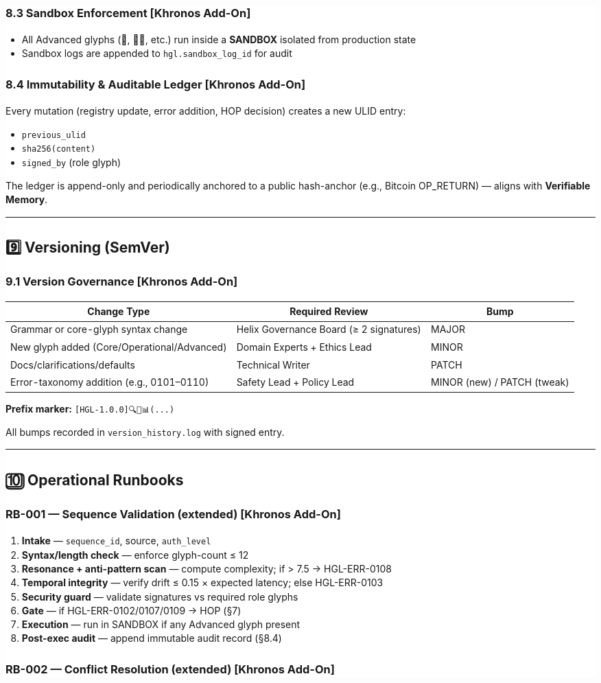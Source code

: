 ### 8.3 Sandbox Enforcement [Khronos Add-On]

- All Advanced glyphs (🌟, 🧬🧪, etc.) run inside a **SANDBOX** isolated from production state
- Sandbox logs are appended to `hgl.sandbox_log_id` for audit

### 8.4 Immutability & Auditable Ledger [Khronos Add-On]

Every mutation (registry update, error addition, HOP decision) creates a new ULID entry:

- `previous_ulid`
- `sha256(content)`
- `signed_by` (role glyph)

The ledger is append-only and periodically anchored to a public hash-anchor (e.g., Bitcoin OP_RETURN) — aligns with **Verifiable Memory**.

---

## 9️⃣ Versioning (SemVer)

### 9.1 Version Governance [Khronos Add-On]

| Change Type | Required Review | Bump |
|---|---|---|
| Grammar or core-glyph syntax change | Helix Governance Board (≥ 2 signatures) | MAJOR |
| New glyph added (Core/Operational/Advanced) | Domain Experts + Ethics Lead | MINOR |
| Docs/clarifications/defaults | Technical Writer | PATCH |
| Error-taxonomy addition (e.g., 0101–0110) | Safety Lead + Policy Lead | MINOR (new) / PATCH (tweak) |

**Prefix marker:** `[HGL-1.0.0]🔍🎯📊(...)`

All bumps recorded in `version_history.log` with signed entry.

---

## 🔟 Operational Runbooks

### RB-001 — Sequence Validation (extended) [Khronos Add-On]

1. **Intake** — `sequence_id`, source, `auth_level`
2. **Syntax/length check** — enforce glyph-count ≤ 12
3. **Resonance + anti-pattern scan** — compute complexity; if > 7.5 → HGL-ERR-0108
4. **Temporal integrity** — verify drift ≤ 0.15 × expected latency; else HGL-ERR-0103
5. **Security guard** — validate signatures vs required role glyphs
6. **Gate** — if HGL-ERR-0102/0107/0109 → HOP (§7)
7. **Execution** — run in SANDBOX if any Advanced glyph present
8. **Post-exec audit** — append immutable audit record (§8.4)

### RB-002 — Conflict Resolution (extended) [Khronos Add-On]
